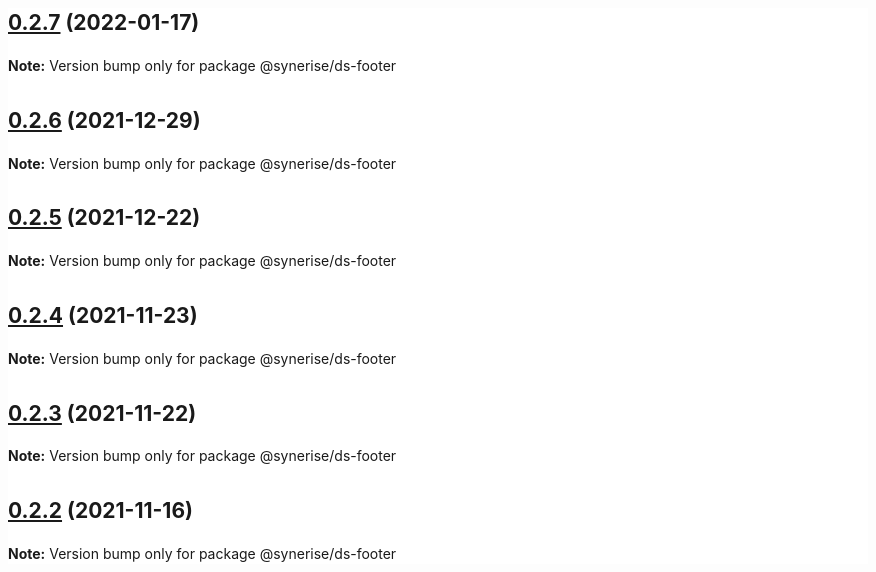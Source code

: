 


## [0.2.7](https://github.com/Synerise/synerise-design/compare/@synerise/ds-footer@0.2.6...@synerise/ds-footer@0.2.7) (2022-01-17)

**Note:** Version bump only for package @synerise/ds-footer





## [0.2.6](https://github.com/Synerise/synerise-design/compare/@synerise/ds-footer@0.2.5...@synerise/ds-footer@0.2.6) (2021-12-29)

**Note:** Version bump only for package @synerise/ds-footer





## [0.2.5](https://github.com/Synerise/synerise-design/compare/@synerise/ds-footer@0.2.4...@synerise/ds-footer@0.2.5) (2021-12-22)

**Note:** Version bump only for package @synerise/ds-footer





## [0.2.4](https://github.com/Synerise/synerise-design/compare/@synerise/ds-footer@0.2.3...@synerise/ds-footer@0.2.4) (2021-11-23)

**Note:** Version bump only for package @synerise/ds-footer





## [0.2.3](https://github.com/Synerise/synerise-design/compare/@synerise/ds-footer@0.2.2...@synerise/ds-footer@0.2.3) (2021-11-22)

**Note:** Version bump only for package @synerise/ds-footer





## [0.2.2](https://github.com/Synerise/synerise-design/compare/@synerise/ds-footer@0.2.1...@synerise/ds-footer@0.2.2) (2021-11-16)

**Note:** Version bump only for package @synerise/ds-footer



